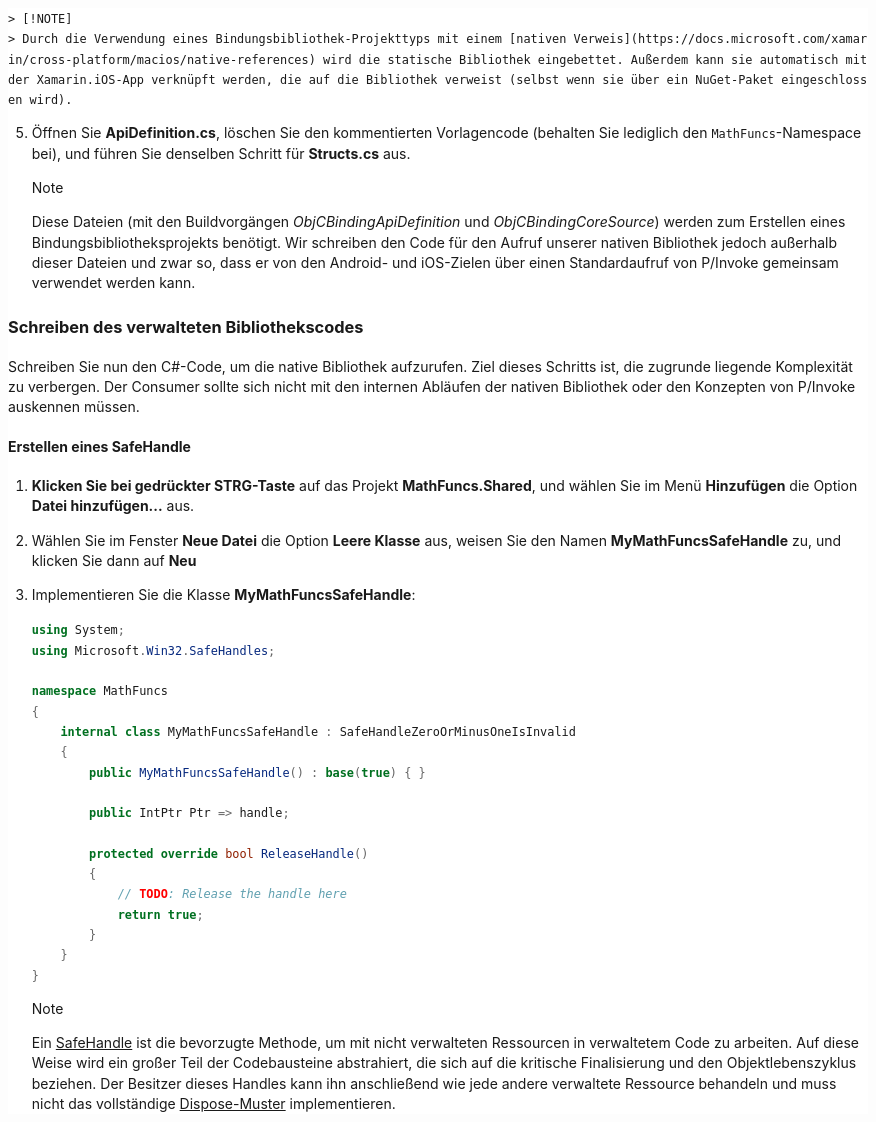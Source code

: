     > [!NOTE]
    > Durch die Verwendung eines Bindungsbibliothek-Projekttyps mit einem [nativen Verweis](https://docs.microsoft.com/xamarin/cross-platform/macios/native-references) wird die statische Bibliothek eingebettet. Außerdem kann sie automatisch mit der Xamarin.iOS-App verknüpft werden, die auf die Bibliothek verweist (selbst wenn sie über ein NuGet-Paket eingeschlossen wird).

5. Öffnen Sie **ApiDefinition.cs**, löschen Sie den kommentierten Vorlagencode (behalten Sie lediglich den `MathFuncs`-Namespace bei), und führen Sie denselben Schritt für **Structs.cs** aus. 

    > [!NOTE]
    > Diese Dateien (mit den Buildvorgängen *ObjCBindingApiDefinition* und *ObjCBindingCoreSource*) werden zum Erstellen eines Bindungsbibliotheksprojekts benötigt. Wir schreiben den Code für den Aufruf unserer nativen Bibliothek jedoch außerhalb dieser Dateien und zwar so, dass er von den Android- und iOS-Zielen über einen Standardaufruf von P/Invoke gemeinsam verwendet werden kann.

### <a name="writing-the-managed-library-code"></a>Schreiben des verwalteten Bibliothekscodes

Schreiben Sie nun den C#-Code, um die native Bibliothek aufzurufen. Ziel dieses Schritts ist, die zugrunde liegende Komplexität zu verbergen. Der Consumer sollte sich nicht mit den internen Abläufen der nativen Bibliothek oder den Konzepten von P/Invoke auskennen müssen.  

#### <a name="creating-a-safehandle"></a>Erstellen eines SafeHandle

1. **Klicken Sie bei gedrückter STRG-Taste** auf das Projekt **MathFuncs.Shared**, und wählen Sie im Menü **Hinzufügen** die Option **Datei hinzufügen...** aus. 
2. Wählen Sie im Fenster **Neue Datei** die Option **Leere Klasse** aus, weisen Sie den Namen **MyMathFuncsSafeHandle** zu, und klicken Sie dann auf **Neu**
3. Implementieren Sie die Klasse **MyMathFuncsSafeHandle**:

    ```csharp
    using System;
    using Microsoft.Win32.SafeHandles;

    namespace MathFuncs
    {
        internal class MyMathFuncsSafeHandle : SafeHandleZeroOrMinusOneIsInvalid
        {
            public MyMathFuncsSafeHandle() : base(true) { }

            public IntPtr Ptr => handle;

            protected override bool ReleaseHandle()
            {
                // TODO: Release the handle here
                return true;
            }
        }
    }
    ```

    > [!NOTE]
    > Ein [SafeHandle](https://docs.microsoft.com/dotnet/api/system.runtime.interopservices.safehandle?view=netframework-4.7.2) ist die bevorzugte Methode, um mit nicht verwalteten Ressourcen in verwaltetem Code zu arbeiten. Auf diese Weise wird ein großer Teil der Codebausteine abstrahiert, die sich auf die kritische Finalisierung und den Objektlebenszyklus beziehen. Der Besitzer dieses Handles kann ihn anschließend wie jede andere verwaltete Ressource behandeln und muss nicht das vollständige [Dispose-Muster](https://docs.microsoft.com/dotnet/standard/garbage-collection/implementing-dispose) implementieren. 
